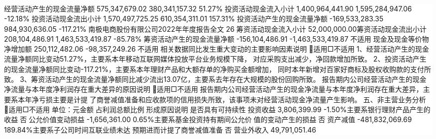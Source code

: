 经营活动产生的现金流量净额
575,347,679.02
380,341,157.32
51.27%
投资活动现金流入小计
1,400,964,441.90
1,595,284,947.06
-12.18%
投资活动现金流出小计
1,570,497,725.25
610,354,311.01
157.31%
投资活动产生的现金流量净额
-169,533,283.35
984,930,636.05
-117.21%
南极电商股份有限公司2022年年度报告全文
26
筹资活动现金流入小计
52,000,000.00筹资活动现金流出小计
208,104,486.91
1,463,533,419.87
-85.78%
筹资活动产生的现金流量净额
-156,104,486.91
-1,463,533,419.87
不适用
现金及现金等价物净增加额
250,112,482.06
-98,357,249.26
不适用
相关数据同比发生重大变动的主要影响因素说明
适用□不适用
1、经营活动产生的现金流量净额同比变动51.27%，主要系本年移动互联网媒体投放平台业务规模下降，
对应采购支出减少，净回款增加所致。
2、投资活动产生的现金流量净额同比变动-117.21%，主要系本年理财产品和大额存单的净购买金额增加，
同时本年新增对百家好商标及股权收购款的支付所致。
3、筹资活动产生的现金流量净额同比减少流出13.07亿，主要系去年存在大规模的股份回购所致。
报告期内公司经营活动产生的现金净流量与本年度净利润存在重大差异的原因说明
适用□不适用
报告期内公司经营活动产生的现金净流量与本年度净利润存在重大差异，主要系本年净亏损主要是计提
了商誉减值准备和应收款项的信用损失所致，该事项未对经营活动现金净流量产生影响。
五、非主营业务分析
适用□不适用
单位：元金额
占利润总额比例
形成原因说明
是否具有可持续性
投资收益
3,806,399.99
-1.50%主要系银行理财产品产生的收益
否
公允价值变动损益
-1,656,361.00
0.65%主要系基金投资持有期间公允价
值的变动产生的损益
否
资产减值
-481,832,069.69
189.84%主要系子公司时间互联业绩未达
预期进而计提了商誉减值准备
否
营业外收入
49,791,051.46
